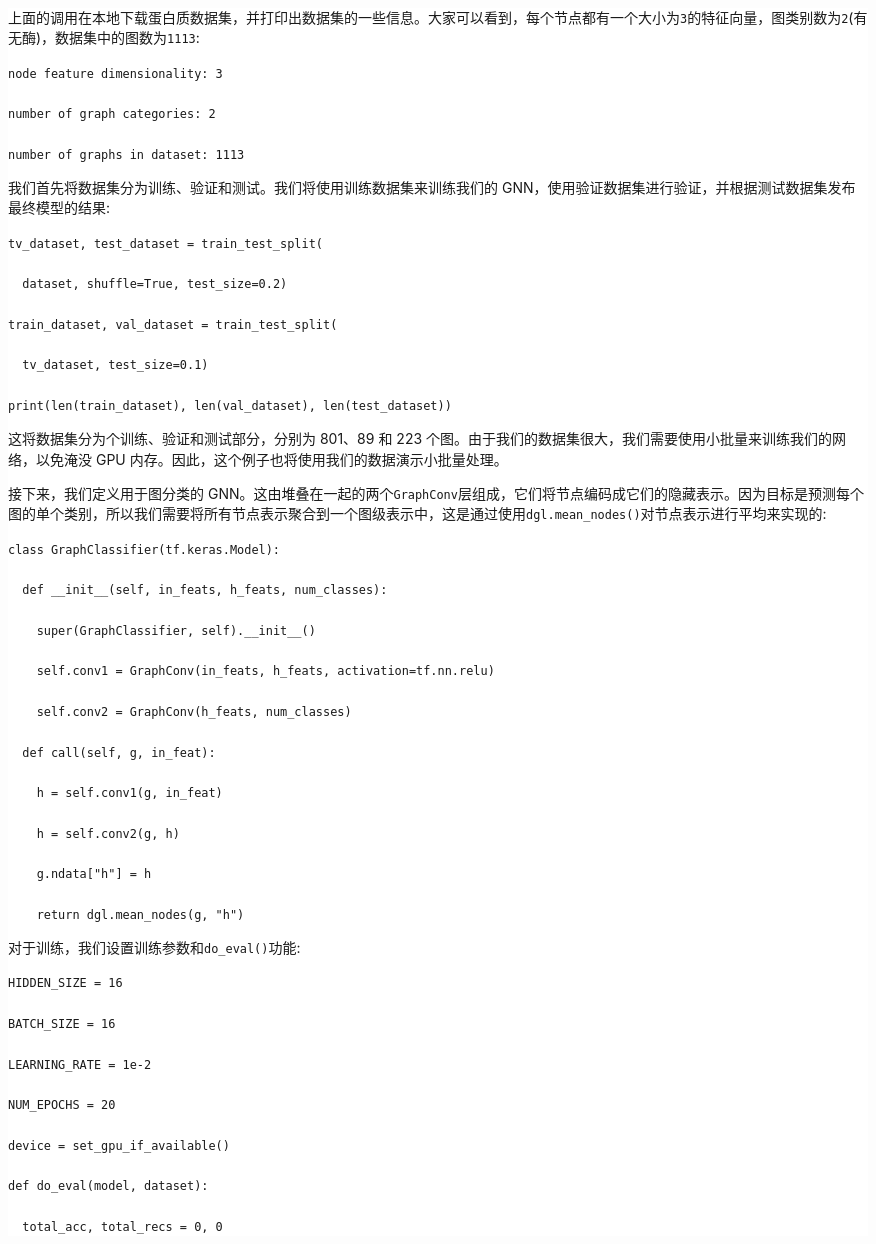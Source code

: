 上面的调用在本地下载蛋白质数据集，并打印出数据集的一些信息。大家可以看到，每个节点都有一个大小为`3`的特征向量，图类别数为`2`(有无酶)，数据集中的图数为`1113`:

```
node feature dimensionality: 3

number of graph categories: 2

number of graphs in dataset: 1113 
```

我们首先将数据集分为训练、验证和测试。我们将使用训练数据集来训练我们的 GNN，使用验证数据集进行验证，并根据测试数据集发布最终模型的结果:

```
tv_dataset, test_dataset = train_test_split(

  dataset, shuffle=True, test_size=0.2)

train_dataset, val_dataset = train_test_split(

  tv_dataset, test_size=0.1)

print(len(train_dataset), len(val_dataset), len(test_dataset)) 
```

这将数据集分为个训练、验证和测试部分，分别为 801、89 和 223 个图。由于我们的数据集很大，我们需要使用小批量来训练我们的网络，以免淹没 GPU 内存。因此，这个例子也将使用我们的数据演示小批量处理。

接下来，我们定义用于图分类的 GNN。这由堆叠在一起的两个`GraphConv`层组成，它们将节点编码成它们的隐藏表示。因为目标是预测每个图的单个类别，所以我们需要将所有节点表示聚合到一个图级表示中，这是通过使用`dgl.mean_nodes()`对节点表示进行平均来实现的:

```
class GraphClassifier(tf.keras.Model):

  def __init__(self, in_feats, h_feats, num_classes):

    super(GraphClassifier, self).__init__()

    self.conv1 = GraphConv(in_feats, h_feats, activation=tf.nn.relu)

    self.conv2 = GraphConv(h_feats, num_classes)

  def call(self, g, in_feat):

    h = self.conv1(g, in_feat)

    h = self.conv2(g, h)

    g.ndata["h"] = h

    return dgl.mean_nodes(g, "h") 
```

对于训练，我们设置训练参数和`do_eval()`功能:

```
HIDDEN_SIZE = 16

BATCH_SIZE = 16

LEARNING_RATE = 1e-2

NUM_EPOCHS = 20

device = set_gpu_if_available()

def do_eval(model, dataset):

  total_acc, total_recs = 0, 0

```